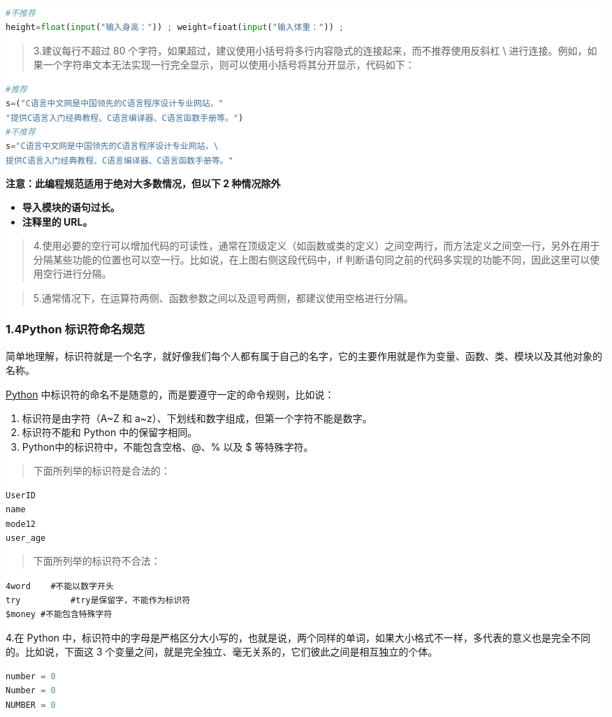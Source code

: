 ```python
#不推荐
height=float(input("输入身高：")) ; weight=fioat(input("输入体重：")) ;
```

> 3.建议每行不超过 80 个字符，如果超过，建议使用小括号将多行内容隐式的连接起来，而不推荐使用反斜杠 \ 进行连接。例如，如果一个字符串文本无法实现一行完全显示，则可以使用小括号将其分开显示，代码如下：

```python
#推荐
s=("C语言中文网是中国领先的C语言程序设计专业网站，"
"提供C语言入门经典教程、C语言编译器、C语言函数手册等。")
#不推荐
s="C语言中文网是中国领先的C语言程序设计专业网站，\
提供C语言入门经典教程、C语言编译器、C语言函数手册等。"
```

**注意：此编程规范适用于绝对大多数情况，但以下 2 种情况除外**

- **导入模块的语句过长。**
- **注释里的 URL。**

> 4.使用必要的空行可以增加代码的可读性，通常在顶级定义（如函数或类的定义）之间空两行，而方法定义之间空一行，另外在用于分隔某些功能的位置也可以空一行。比如说，在上图右侧这段代码中，if 判断语句同之前的代码多实现的功能不同，因此这里可以使用空行进行分隔。

> 5.通常情况下，在运算符两侧、函数参数之间以及逗号两侧，都建议使用空格进行分隔。

### 1.4Python 标识符命名规范

简单地理解，标识符就是一个名字，就好像我们每个人都有属于自己的名字，它的主要作用就是作为变量、函数、类、模块以及其他对象的名称。

[Python](http://c.biancheng.net/python/) 中标识符的命名不是随意的，而是要遵守一定的命令规则，比如说：

1. 标识符是由字符（A~Z 和 a~z）、下划线和数字组成，但第一个字符不能是数字。
2. 标识符不能和 Python 中的保留字相同。
3. Python中的标识符中，不能包含空格、@、% 以及 $ 等特殊字符。

> 下面所列举的标识符是合法的：

```python
UserID
name
mode12
user_age
```

> 下面所列举的标识符不合法：

```
4word    #不能以数字开头
try          #try是保留字，不能作为标识符
$money #不能包含特殊字符
```

4.在 Python 中，标识符中的字母是严格区分大小写的，也就是说，两个同样的单词，如果大小格式不一样，多代表的意义也是完全不同的。比如说，下面这 3 个变量之间，就是完全独立、毫无关系的，它们彼此之间是相互独立的个体。

```python
number = 0
Number = 0
NUMBER = 0
```

